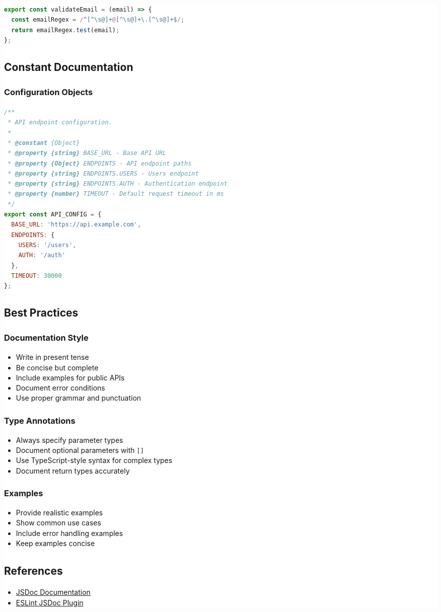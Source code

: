 ```javascript
export const validateEmail = (email) => {
  const emailRegex = /^[^\s@]+@[^\s@]+\.[^\s@]+$/;
  return emailRegex.test(email);
};
```

## Constant Documentation

### Configuration Objects
```javascript
/**
 * API endpoint configuration.
 *
 * @constant {Object}
 * @property {string} BASE_URL - Base API URL
 * @property {Object} ENDPOINTS - API endpoint paths
 * @property {string} ENDPOINTS.USERS - Users endpoint
 * @property {string} ENDPOINTS.AUTH - Authentication endpoint
 * @property {number} TIMEOUT - Default request timeout in ms
 */
export const API_CONFIG = {
  BASE_URL: 'https://api.example.com',
  ENDPOINTS: {
    USERS: '/users',
    AUTH: '/auth'
  },
  TIMEOUT: 30000
};
```

## Best Practices

### Documentation Style
* Write in present tense
* Be concise but complete
* Include examples for public APIs
* Document error conditions
* Use proper grammar and punctuation

### Type Annotations
* Always specify parameter types
* Document optional parameters with `[]`
* Use TypeScript-style syntax for complex types
* Document return types accurately

### Examples
* Provide realistic examples
* Show common use cases
* Include error handling examples
* Keep examples concise

## References

* [JSDoc Documentation](https://jsdoc.app/)
* [ESLint JSDoc Plugin](https://github.com/gajus/eslint-plugin-jsdoc)
